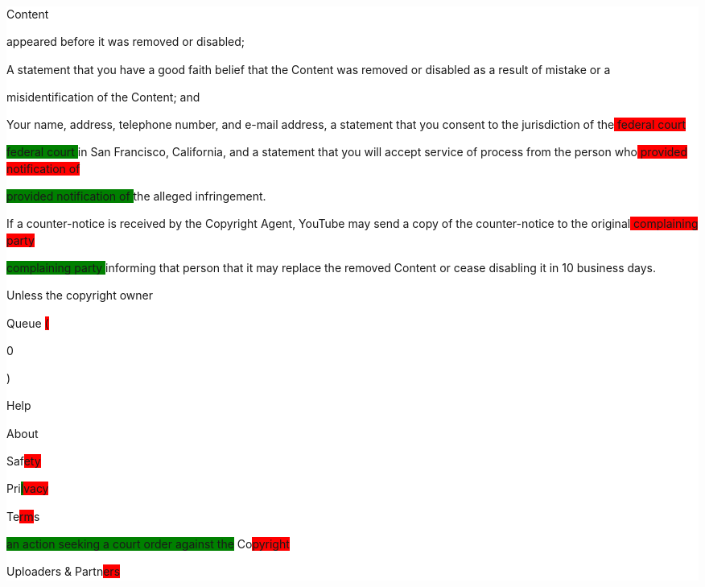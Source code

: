 
</span>Content<span style="background-color: green;"> </span><span style="background-color: red;">


</span>appeared before it was removed or disabled;


A statement that you have a good faith belief that the Content was removed or disabled as a result of mistake or a


misidentification of the Content; and


Your name, address, telephone number, and e-mail address, a statement that you consent to the jurisdiction of the<span style="background-color: red;"> federal court</span>


<span style="background-color: green;">federal court </span>in San Francisco, California, and a statement that you will accept service of process from the person who<span style="background-color: red;"> provided notification of</span>


<span style="background-color: green;">provided notification of </span>the alleged infringement.


If a counter-notice is received by the Copyright Agent, YouTube may send a copy of the counter-notice to the original<span style="background-color: red;"> complaining party</span>


<span style="background-color: green;">complaining party </span>informing that person that it may replace the removed Content or cease disabling it in 10 business days.<span style="background-color: red;"> </span><span style="background-color: green;">


</span>Unless the copyright owner<span style="background-color: red;">


Queue</span> <span style="background-color: red;">(


0


) 



Help 


About


 Sa</span>f<span style="background-color: red;">ety


 Pr</span>i<span style="background-color: green;">l</span><span style="background-color: red;">vacy


 T</span>e<span style="background-color: red;">rm</span>s<span style="background-color: red;">


</span><span style="background-color: green;"> an action seeking a court order against the</span> Co<span style="background-color: red;">pyright


 Uploaders & Part</span>n<span style="background-color: red;">ers

